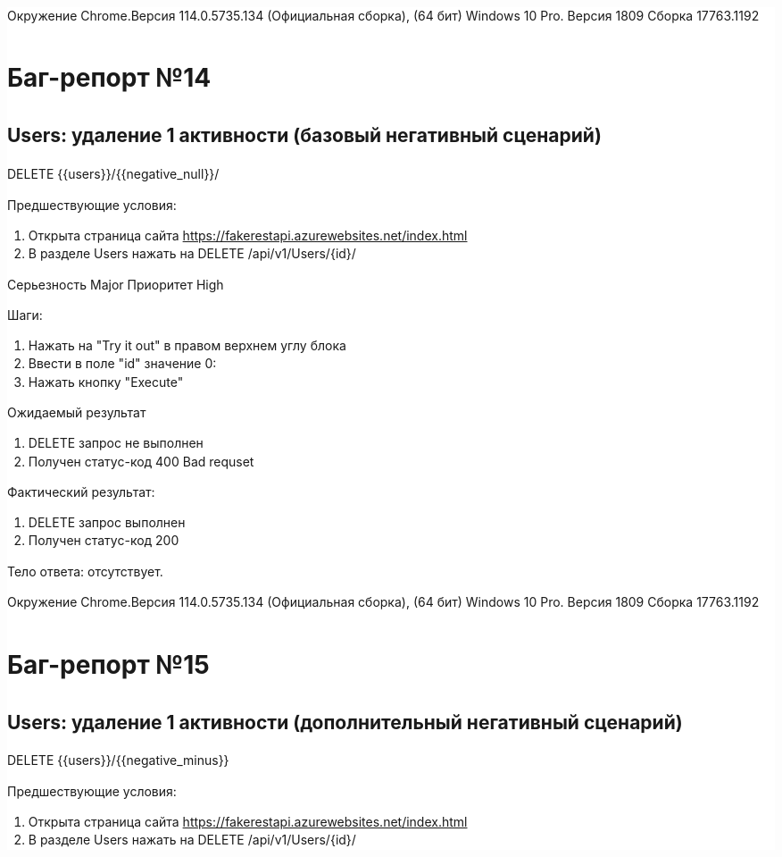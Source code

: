 Окружение
Chrome.Версия 114.0.5735.134 (Официальная сборка), (64 бит) Windows 10 Pro. Версия 1809 Сборка 17763.1192


# Баг-репорт №14

## Users: удаление 1 активности (базовый негативный сценарий)

DELETE {{users}}/{{negative_null}}/

Предшествующие условия:

1. Открыта страница сайта <https://fakerestapi.azurewebsites.net/index.html>
2. В разделе Users нажать на DELETE /api​/v1​/Users/{id}/


Серьезность
Major
Приоритет
High

Шаги:

1. Нажать на "Try it out" в правом верхнем углу блока
2. Ввести в поле "id" значение 0:
3. Нажать кнопку "Execute"

Ожидаемый результат

1. DELETE запрос не выполнен
2. Получен статус-код 400 Bad requset

Фактический результат:

1. DELETE запрос выполнен
2. Получен статус-код 200

Тело ответа: отсутствует.

Окружение
Chrome.Версия 114.0.5735.134 (Официальная сборка), (64 бит) Windows 10 Pro. Версия 1809 Сборка 17763.1192

# Баг-репорт №15

## Users: удаление 1 активности (дополнительный негативный сценарий)

DELETE {{users}}/{{negative_minus}}

Предшествующие условия:

1. Открыта страница сайта <https://fakerestapi.azurewebsites.net/index.html>
2. В разделе Users нажать на DELETE /api​/v1​/Users/{id}/
